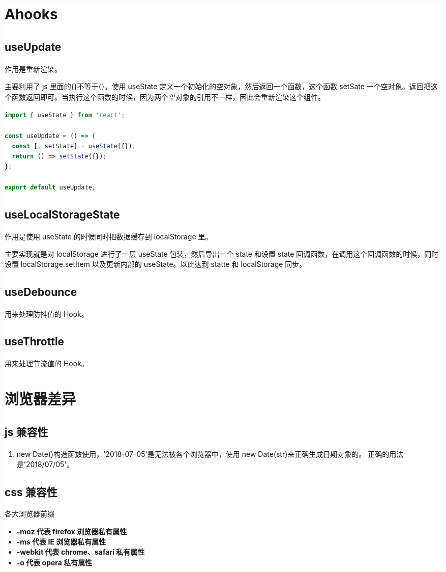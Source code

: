 # Ahooks

## useUpdate

作用是重新渲染。

主要利用了 js 里面的{}不等于{}。使用 useState 定义一个初始化的空对象，然后返回一个函数，这个函数 setSate 一个空对象。返回把这个函数返回即可。当执行这个函数的时候，因为两个空对象的引用不一样，因此会重新渲染这个组件。

```ts
import { useState } from 'react';

const useUpdate = () => {
  const [, setState] = useState({});
  return () => setState({});
};

export default useUpdate;
```

## useLocalStorageState

作用是使用 useState 的时候同时把数据缓存到 localStorage 里。

主要实现就是对 localStorage 进行了一层 useState 包装，然后导出一个 state 和设置 state 回调函数，在调用这个回调函数的时候，同时设置 localStorage.setItem 以及更新内部的 useState。以此达到 statte 和 localStorage 同步。

## useDebounce

用来处理防抖值的 Hook。

## useThrottle

用来处理节流值的 Hook。

# 浏览器差异

## js 兼容性

1. new Date()构造函数使用，'2018-07-05'是无法被各个浏览器中，使用 new Date(str)来正确生成日期对象的。 正确的用法是'2018/07/05'。

## css 兼容性

各大浏览器前缀

- **-moz 代表 firefox 浏览器私有属性**
- **-ms 代表 IE 浏览器私有属性**
- **-webkit 代表 chrome、safari 私有属性**
- **-o 代表 opera 私有属性**
